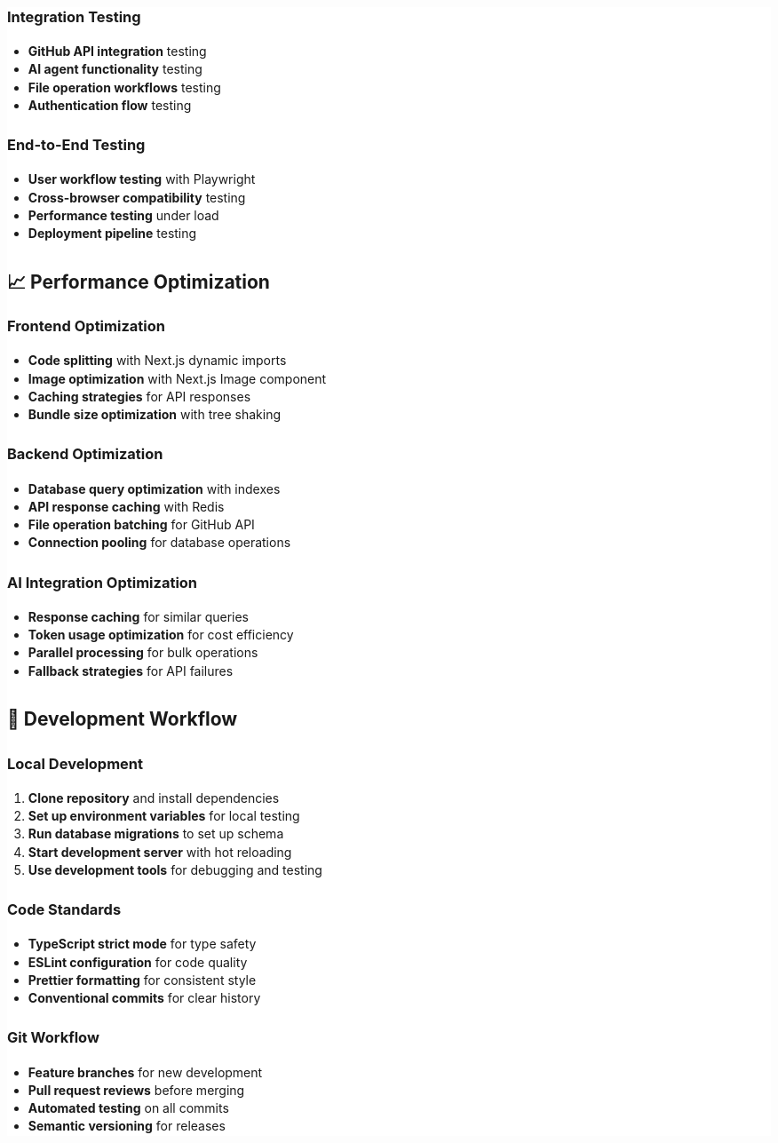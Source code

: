 ### **Integration Testing**
- **GitHub API integration** testing
- **AI agent functionality** testing
- **File operation workflows** testing
- **Authentication flow** testing

### **End-to-End Testing**
- **User workflow testing** with Playwright
- **Cross-browser compatibility** testing
- **Performance testing** under load
- **Deployment pipeline** testing

## 📈 **Performance Optimization**

### **Frontend Optimization**
- **Code splitting** with Next.js dynamic imports
- **Image optimization** with Next.js Image component
- **Caching strategies** for API responses
- **Bundle size optimization** with tree shaking

### **Backend Optimization**
- **Database query optimization** with indexes
- **API response caching** with Redis
- **File operation batching** for GitHub API
- **Connection pooling** for database operations

### **AI Integration Optimization**
- **Response caching** for similar queries
- **Token usage optimization** for cost efficiency
- **Parallel processing** for bulk operations
- **Fallback strategies** for API failures

## 🔧 **Development Workflow**

### **Local Development**
1. **Clone repository** and install dependencies
2. **Set up environment variables** for local testing
3. **Run database migrations** to set up schema
4. **Start development server** with hot reloading
5. **Use development tools** for debugging and testing

### **Code Standards**
- **TypeScript strict mode** for type safety
- **ESLint configuration** for code quality
- **Prettier formatting** for consistent style
- **Conventional commits** for clear history

### **Git Workflow**
- **Feature branches** for new development
- **Pull request reviews** before merging
- **Automated testing** on all commits
- **Semantic versioning** for releases
